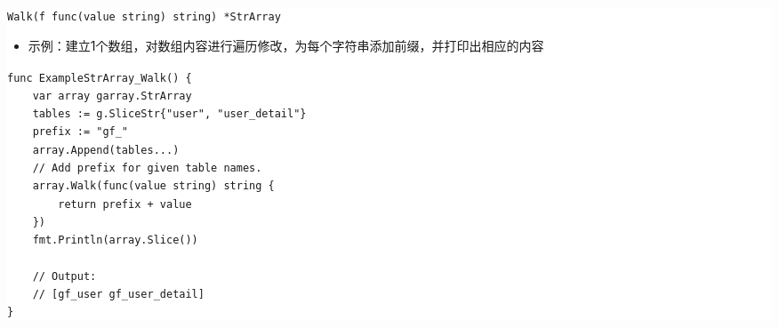 






```
Walk(f func(value string) string) *StrArray
```

- 示例：建立1个数组，对数组内容进行遍历修改，为每个字符串添加前缀，并打印出相应的内容









```
func ExampleStrArray_Walk() {
  	var array garray.StrArray
  	tables := g.SliceStr{"user", "user_detail"}
  	prefix := "gf_"
  	array.Append(tables...)
  	// Add prefix for given table names.
  	array.Walk(func(value string) string {
  		return prefix + value
  	})
  	fmt.Println(array.Slice())

  	// Output:
  	// [gf_user gf_user_detail]
}
```
